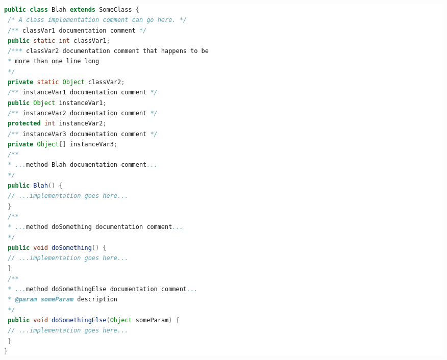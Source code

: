 ```java
public class Blah extends SomeClass {
 /* A class implementation comment can go here. */
 /** classVar1 documentation comment */
 public static int classVar1;
 /*** classVar2 documentation comment that happens to be
 * more than one line long
 */
 private static Object classVar2;
 /** instanceVar1 documentation comment */
 public Object instanceVar1;
 /** instanceVar2 documentation comment */
 protected int instanceVar2;
 /** instanceVar3 documentation comment */
 private Object[] instanceVar3;
 /**
 * ...method Blah documentation comment...
 */
 public Blah() {
 // ...implementation goes here...
 }
 /**
 * ...method doSomething documentation comment...
 */
 public void doSomething() {
 // ...implementation goes here...
 }
 /**
 * ...method doSomethingElse documentation comment...
 * @param someParam description
 */
 public void doSomethingElse(Object someParam) {
 // ...implementation goes here...
 }
}
```